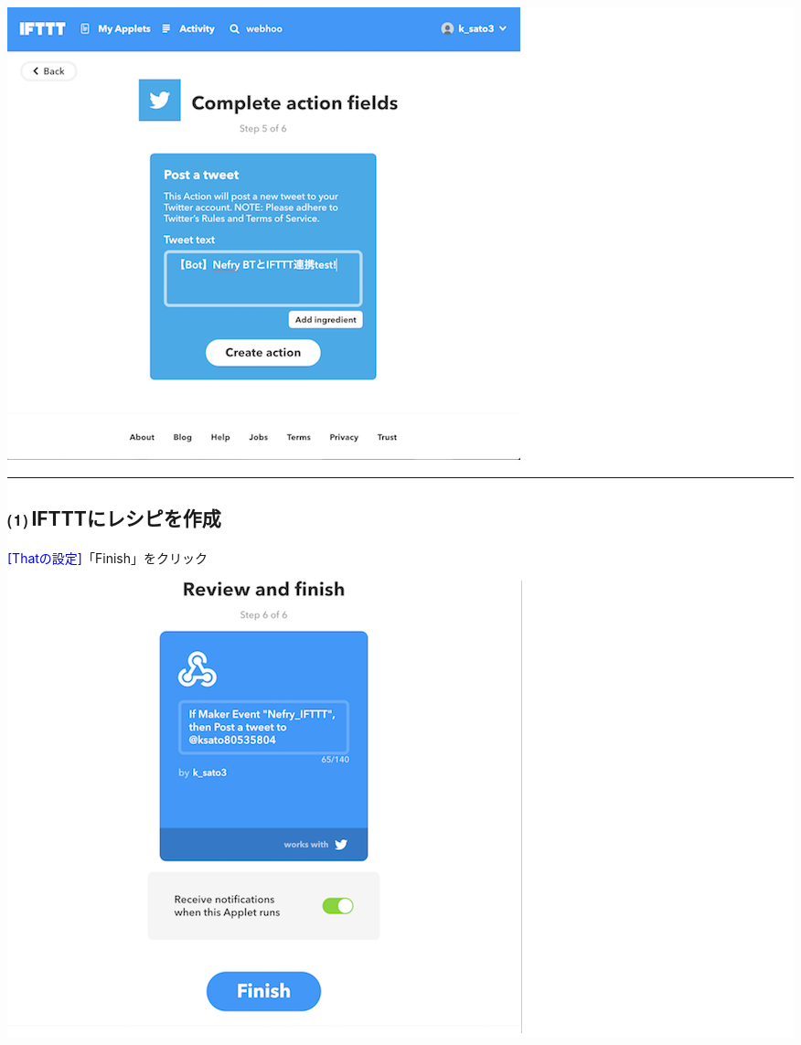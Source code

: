 ![center](img/017.png)

---
## ⑴ IFTTTにレシピを作成
<font color="Blue">[Thatの設定]</font>「Finish」をクリック 

![center](img/021.png)
